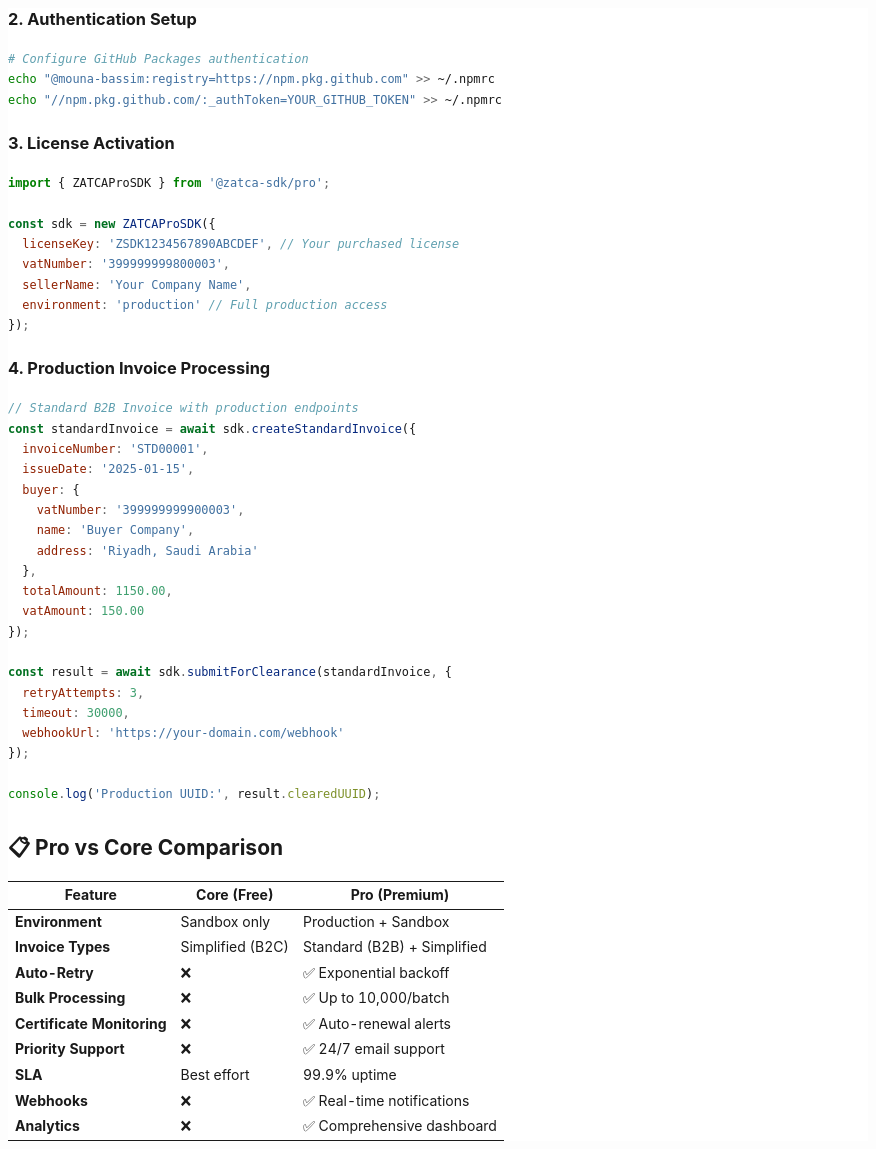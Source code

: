 ### 2. Authentication Setup
```bash
# Configure GitHub Packages authentication
echo "@mouna-bassim:registry=https://npm.pkg.github.com" >> ~/.npmrc
echo "//npm.pkg.github.com/:_authToken=YOUR_GITHUB_TOKEN" >> ~/.npmrc
```

### 3. License Activation
```javascript
import { ZATCAProSDK } from '@zatca-sdk/pro';

const sdk = new ZATCAProSDK({
  licenseKey: 'ZSDK1234567890ABCDEF', // Your purchased license
  vatNumber: '399999999800003',
  sellerName: 'Your Company Name',
  environment: 'production' // Full production access
});
```

### 4. Production Invoice Processing
```javascript
// Standard B2B Invoice with production endpoints
const standardInvoice = await sdk.createStandardInvoice({
  invoiceNumber: 'STD00001',
  issueDate: '2025-01-15',
  buyer: {
    vatNumber: '399999999900003',
    name: 'Buyer Company',
    address: 'Riyadh, Saudi Arabia'
  },
  totalAmount: 1150.00,
  vatAmount: 150.00
});

const result = await sdk.submitForClearance(standardInvoice, {
  retryAttempts: 3,
  timeout: 30000,
  webhookUrl: 'https://your-domain.com/webhook'
});

console.log('Production UUID:', result.clearedUUID);
```

## 📋 Pro vs Core Comparison

| Feature | Core (Free) | Pro (Premium) |
|---------|-------------|---------------|
| **Environment** | Sandbox only | Production + Sandbox |
| **Invoice Types** | Simplified (B2C) | Standard (B2B) + Simplified |
| **Auto-Retry** | ❌ | ✅ Exponential backoff |
| **Bulk Processing** | ❌ | ✅ Up to 10,000/batch |
| **Certificate Monitoring** | ❌ | ✅ Auto-renewal alerts |
| **Priority Support** | ❌ | ✅ 24/7 email support |
| **SLA** | Best effort | 99.9% uptime |
| **Webhooks** | ❌ | ✅ Real-time notifications |
| **Analytics** | ❌ | ✅ Comprehensive dashboard |
